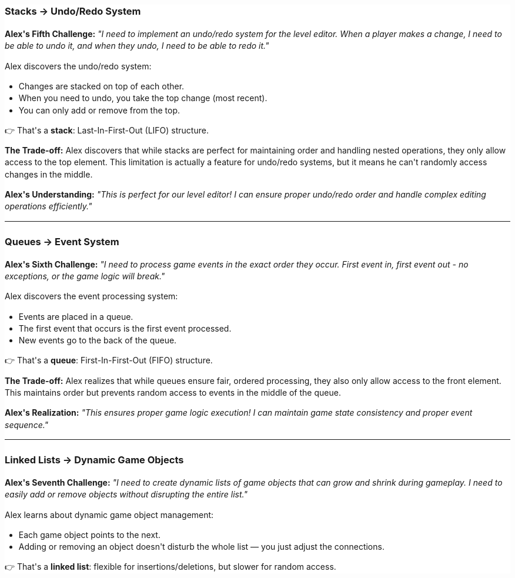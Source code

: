 
### Stacks → Undo/Redo System

**Alex's Fifth Challenge:** *"I need to implement an undo/redo system for the level editor. When a player makes a change, I need to be able to undo it, and when they undo, I need to be able to redo it."*

Alex discovers the undo/redo system:

* Changes are stacked on top of each other.
* When you need to undo, you take the top change (most recent).
* You can only add or remove from the top.

👉 That's a **stack**: Last-In-First-Out (LIFO) structure.

**The Trade-off:** Alex discovers that while stacks are perfect for maintaining order and handling nested operations, they only allow access to the top element. This limitation is actually a feature for undo/redo systems, but it means he can't randomly access changes in the middle.

**Alex's Understanding:** *"This is perfect for our level editor! I can ensure proper undo/redo order and handle complex editing operations efficiently."*

---

### Queues → Event System

**Alex's Sixth Challenge:** *"I need to process game events in the exact order they occur. First event in, first event out - no exceptions, or the game logic will break."*

Alex discovers the event processing system:

* Events are placed in a queue.
* The first event that occurs is the first event processed.
* New events go to the back of the queue.

👉 That's a **queue**: First-In-First-Out (FIFO) structure.

**The Trade-off:** Alex realizes that while queues ensure fair, ordered processing, they also only allow access to the front element. This maintains order but prevents random access to events in the middle of the queue.

**Alex's Realization:** *"This ensures proper game logic execution! I can maintain game state consistency and proper event sequence."*

---

### Linked Lists → Dynamic Game Objects

**Alex's Seventh Challenge:** *"I need to create dynamic lists of game objects that can grow and shrink during gameplay. I need to easily add or remove objects without disrupting the entire list."*

Alex learns about dynamic game object management:

* Each game object points to the next.
* Adding or removing an object doesn't disturb the whole list — you just adjust the connections.

👉 That's a **linked list**: flexible for insertions/deletions, but slower for random access.
